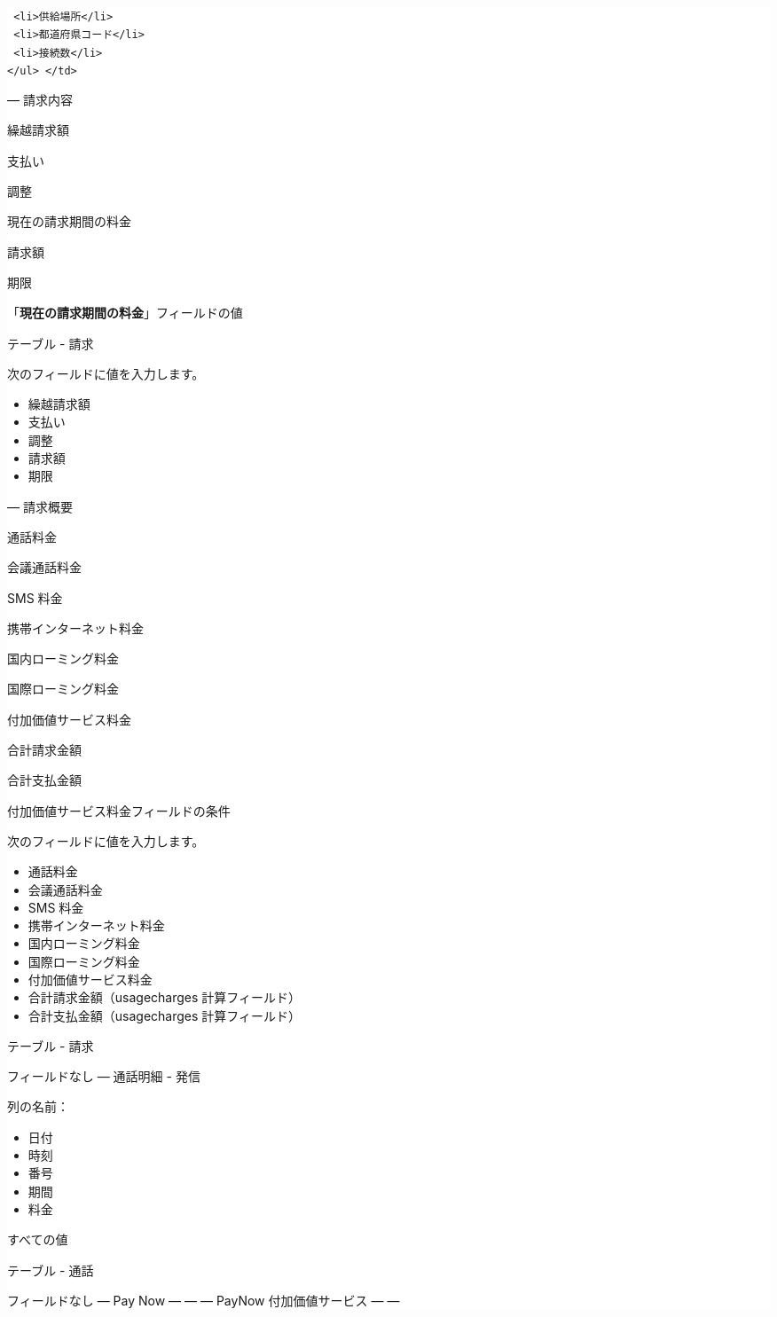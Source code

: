      <li>供給場所</li>
     <li>都道府県コード</li>
     <li>接続数</li>
    </ul> </td>
   <td>—</td>
  </tr>
  <tr>
   <td>請求内容</td>
   <td><p>繰越請求額</p> <p>支払い</p> <p>調整</p> <p>現在の請求期間の料金</p> <p>請求額</p> <p>期限</p> </td>
   <td><p>「<strong>現在の請求期間の料金</strong>」フィールドの値</p> <p>テーブル - 請求</p> </td>
   <td><p>次のフィールドに値を入力します。</p>
    <ul>
     <li>繰越請求額</li>
     <li>支払い</li>
     <li>調整</li>
     <li>請求額</li>
     <li>期限</li>
    </ul> </td>
   <td>—</td>
  </tr>
  <tr>
   <td>請求概要</td>
   <td><p>通話料金</p> <p>会議通話料金</p> <p>SMS 料金 </p> <p>携帯インターネット料金</p> <p>国内ローミング料金</p> <p>国際ローミング料金</p> <p>付加価値サービス料金</p> <p>合計請求金額</p> <p>合計支払金額</p> <p>付加価値サービス料金フィールドの条件</p> </td>
   <td><p>次のフィールドに値を入力します。</p>
    <ul>
     <li>通話料金</li>
     <li>会議通話料金</li>
     <li>SMS 料金 </li>
     <li>携帯インターネット料金</li>
     <li>国内ローミング料金</li>
     <li>国際ローミング料金</li>
     <li>付加価値サービス料金</li>
     <li>合計請求金額（usagecharges 計算フィールド）</li>
     <li>合計支払金額（usagecharges 計算フィールド）</li>
    </ul> <p>テーブル - 請求</p> </td>
   <td>フィールドなし</td>
   <td>—</td>
  </tr>
  <tr>
   <td>通話明細 - 発信</td>
   <td><p>列の名前：</p>
    <ul>
     <li>日付</li>
     <li>時刻</li>
     <li>番号</li>
     <li>期間</li>
     <li>料金</li>
    </ul> </td>
   <td><p>すべての値</p> <p>テーブル - 通話</p> </td>
   <td>フィールドなし</td>
   <td>—</td>
  </tr>
  <tr>
   <td>Pay Now</td>
   <td>—</td>
   <td>—</td>
   <td>—</td>
   <td>PayNow</td>
  </tr>
  <tr>
   <td>付加価値サービス</td>
   <td>—</td>
   <td>—</td>